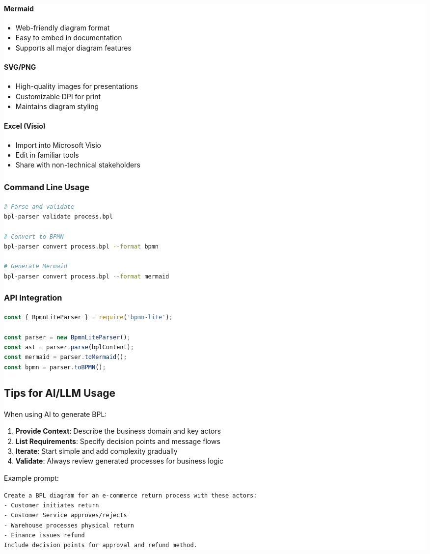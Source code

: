 #### Mermaid
- Web-friendly diagram format
- Easy to embed in documentation
- Supports all major diagram features

#### SVG/PNG
- High-quality images for presentations
- Customizable DPI for print
- Maintains diagram styling

#### Excel (Visio)
- Import into Microsoft Visio
- Edit in familiar tools
- Share with non-technical stakeholders

### Command Line Usage
```bash
# Parse and validate
bpl-parser validate process.bpl

# Convert to BPMN
bpl-parser convert process.bpl --format bpmn

# Generate Mermaid
bpl-parser convert process.bpl --format mermaid
```

### API Integration
```javascript
const { BpmnLiteParser } = require('bpmn-lite');

const parser = new BpmnLiteParser();
const ast = parser.parse(bplContent);
const mermaid = parser.toMermaid();
const bpmn = parser.toBPMN();
```

## Tips for AI/LLM Usage

When using AI to generate BPL:

1. **Provide Context**: Describe the business domain and key actors
2. **List Requirements**: Specify decision points and message flows
3. **Iterate**: Start simple and add complexity gradually
4. **Validate**: Always review generated processes for business logic

Example prompt:
```
Create a BPL diagram for an e-commerce return process with these actors:
- Customer initiates return
- Customer Service approves/rejects
- Warehouse processes physical return
- Finance issues refund
Include decision points for approval and refund method.
```
